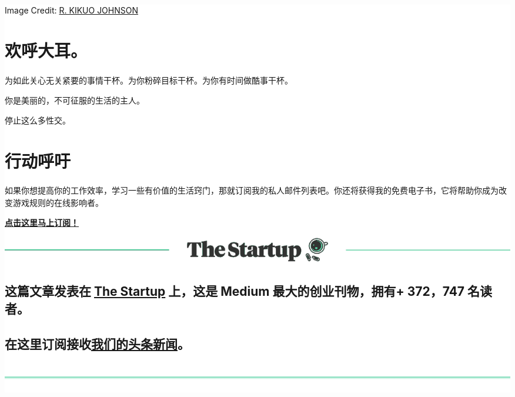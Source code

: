 Image Credit: [R. KIKUO JOHNSON](https://www.rkikuojohnson.com/)

# **欢呼大耳。**

为如此关心无关紧要的事情干杯。为你粉碎目标干杯。为你有时间做酷事干杯。

你是美丽的，不可征服的生活的主人。

停止这么多性交。

# 行动呼吁

如果你想提高你的工作效率，学习一些有价值的生活窍门，那就订阅我的私人邮件列表吧。你还将获得我的免费电子书，它将帮助你成为改变游戏规则的在线影响者。

[**点击这里马上订阅！**](http://timdenning.net/free-ebook)

[![](img/308a8d84fb9b2fab43d66c117fcc4bb4.png)](https://medium.com/swlh)

## 这篇文章发表在 [The Startup](https://medium.com/swlh) 上，这是 Medium 最大的创业刊物，拥有+ 372，747 名读者。

## 在这里订阅接收[我们的头条新闻](http://growthsupply.com/the-startup-newsletter/)。

[![](img/b0164736ea17a63403e660de5dedf91a.png)](https://medium.com/swlh)